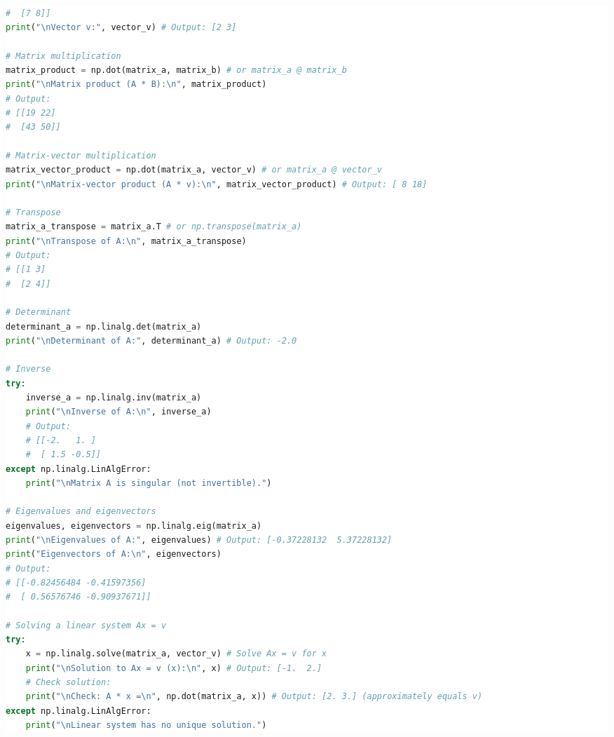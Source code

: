 ```python
#  [7 8]]
print("\nVector v:", vector_v) # Output: [2 3]

# Matrix multiplication
matrix_product = np.dot(matrix_a, matrix_b) # or matrix_a @ matrix_b
print("\nMatrix product (A * B):\n", matrix_product)
# Output:
# [[19 22]
#  [43 50]]

# Matrix-vector multiplication
matrix_vector_product = np.dot(matrix_a, vector_v) # or matrix_a @ vector_v
print("\nMatrix-vector product (A * v):\n", matrix_vector_product) # Output: [ 8 18]

# Transpose
matrix_a_transpose = matrix_a.T # or np.transpose(matrix_a)
print("\nTranspose of A:\n", matrix_a_transpose)
# Output:
# [[1 3]
#  [2 4]]

# Determinant
determinant_a = np.linalg.det(matrix_a)
print("\nDeterminant of A:", determinant_a) # Output: -2.0

# Inverse
try:
    inverse_a = np.linalg.inv(matrix_a)
    print("\nInverse of A:\n", inverse_a)
    # Output:
    # [[-2.   1. ]
    #  [ 1.5 -0.5]]
except np.linalg.LinAlgError:
    print("\nMatrix A is singular (not invertible).")

# Eigenvalues and eigenvectors
eigenvalues, eigenvectors = np.linalg.eig(matrix_a)
print("\nEigenvalues of A:", eigenvalues) # Output: [-0.37228132  5.37228132]
print("Eigenvectors of A:\n", eigenvectors)
# Output:
# [[-0.82456484 -0.41597356]
#  [ 0.56576746 -0.90937671]]

# Solving a linear system Ax = v
try:
    x = np.linalg.solve(matrix_a, vector_v) # Solve Ax = v for x
    print("\nSolution to Ax = v (x):\n", x) # Output: [-1.  2.]
    # Check solution:
    print("\nCheck: A * x =\n", np.dot(matrix_a, x)) # Output: [2. 3.] (approximately equals v)
except np.linalg.LinAlgError:
    print("\nLinear system has no unique solution.")
```

